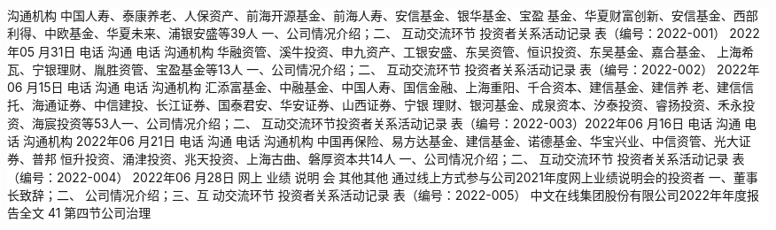 沟通机构
中国人寿、泰康养老、人保资产、前海开源基金、前海人寿、安信基金、银华基金、宝盈
基金、华夏财富创新、安信基金、西部利得、中欧基金、华夏未来、浦银安盛等39人
一、公司情况介绍；二、
互动交流环节
投资者关系活动记录
表（编号：2022-001）
2022年05
月31日
电话
沟通
电话
沟通机构
华融资管、溪牛投资、申九资产、工银安盛、东吴资管、恒识投资、东吴基金、嘉合基金、
上海希瓦、宁银理财、胤胜资管、宝盈基金等13人
一、公司情况介绍；二、
互动交流环节
投资者关系活动记录
表（编号：2022-002）
2022年06
月15日
电话
沟通
电话
沟通机构
汇添富基金、中融基金、中国人寿、国信金融、上海重阳、千合资本、建信基金、建信养
老、建信信托、海通证券、中信建投、长江证券、国泰君安、华安证券、山西证券、宁银
理财、银河基金、成泉资本、汐泰投资、睿扬投资、禾永投资、海宸投资等53人一、公司情况介绍；二、
互动交流环节投资者关系活动记录
表（编号：2022-003）2022年06
月16日
电话
沟通
电话
沟通机构
2022年06
月21日
电话
沟通
电话
沟通机构
中国再保险、易方达基金、建信基金、诺德基金、华宝兴业、中信资管、光大证券、普邦
恒升投资、涌津投资、兆天投资、上海古曲、磐厚资本共14人
一、公司情况介绍；二、
互动交流环节
投资者关系活动记录
表（编号：2022-004）
2022年06
月28日
网上
业绩
说明
会
其他其他
通过线上方式参与公司2021年度网上业绩说明会的投资者
一、董事长致辞；二、
公司情况介绍；三、互
动交流环节
投资者关系活动记录
表（编号：2022-005）
中文在线集团股份有限公司2022年年度报告全文
41
第四节公司治理